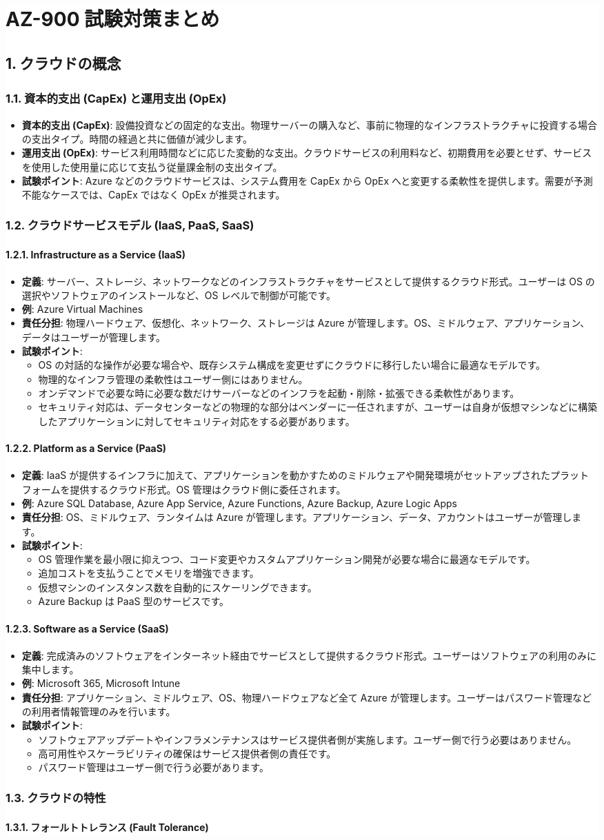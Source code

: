 # AZ-900 試験対策まとめ

## 1. クラウドの概念

### 1.1. 資本的支出 (CapEx) と運用支出 (OpEx)

- **資本的支出 (CapEx)**: 設備投資などの固定的な支出。物理サーバーの購入など、事前に物理的なインフラストラクチャに投資する場合の支出タイプ。時間の経過と共に価値が減少します。
- **運用支出 (OpEx)**: サービス利用時間などに応じた変動的な支出。クラウドサービスの利用料など、初期費用を必要とせず、サービスを使用した使用量に応じて支払う従量課金制の支出タイプ。
- **試験ポイント**: Azure などのクラウドサービスは、システム費用を CapEx から OpEx へと変更する柔軟性を提供します。需要が予測不能なケースでは、CapEx ではなく OpEx が推奨されます。

### 1.2. クラウドサービスモデル (IaaS, PaaS, SaaS)

#### 1.2.1. Infrastructure as a Service (IaaS)

- **定義**: サーバー、ストレージ、ネットワークなどのインフラストラクチャをサービスとして提供するクラウド形式。ユーザーは OS の選択やソフトウェアのインストールなど、OS レベルで制御が可能です。
- **例**: Azure Virtual Machines
- **責任分担**: 物理ハードウェア、仮想化、ネットワーク、ストレージは Azure が管理します。OS、ミドルウェア、アプリケーション、データはユーザーが管理します。
- **試験ポイント**:
  - OS の対話的な操作が必要な場合や、既存システム構成を変更せずにクラウドに移行したい場合に最適なモデルです。
  - 物理的なインフラ管理の柔軟性はユーザー側にはありません。
  - オンデマンドで必要な時に必要な数だけサーバーなどのインフラを起動・削除・拡張できる柔軟性があります。
  - セキュリティ対応は、データセンターなどの物理的な部分はベンダーに一任されますが、ユーザーは自身が仮想マシンなどに構築したアプリケーションに対してセキュリティ対応をする必要があります。

#### 1.2.2. Platform as a Service (PaaS)

- **定義**: IaaS が提供するインフラに加えて、アプリケーションを動かすためのミドルウェアや開発環境がセットアップされたプラットフォームを提供するクラウド形式。OS 管理はクラウド側に委任されます。
- **例**: Azure SQL Database, Azure App Service, Azure Functions, Azure Backup, Azure Logic Apps
- **責任分担**: OS、ミドルウェア、ランタイムは Azure が管理します。アプリケーション、データ、アカウントはユーザーが管理します。
- **試験ポイント**:
  - OS 管理作業を最小限に抑えつつ、コード変更やカスタムアプリケーション開発が必要な場合に最適なモデルです。
  - 追加コストを支払うことでメモリを増強できます。
  - 仮想マシンのインスタンス数を自動的にスケーリングできます。
  - Azure Backup は PaaS 型のサービスです。

#### 1.2.3. Software as a Service (SaaS)

- **定義**: 完成済みのソフトウェアをインターネット経由でサービスとして提供するクラウド形式。ユーザーはソフトウェアの利用のみに集中します。
- **例**: Microsoft 365, Microsoft Intune
- **責任分担**: アプリケーション、ミドルウェア、OS、物理ハードウェアなど全て Azure が管理します。ユーザーはパスワード管理などの利用者情報管理のみを行います。
- **試験ポイント**:
  - ソフトウェアアップデートやインフラメンテナンスはサービス提供者側が実施します。ユーザー側で行う必要はありません。
  - 高可用性やスケーラビリティの確保はサービス提供者側の責任です。
  - パスワード管理はユーザー側で行う必要があります。

### 1.3. クラウドの特性

#### 1.3.1. フォールトトレランス (Fault Tolerance)
